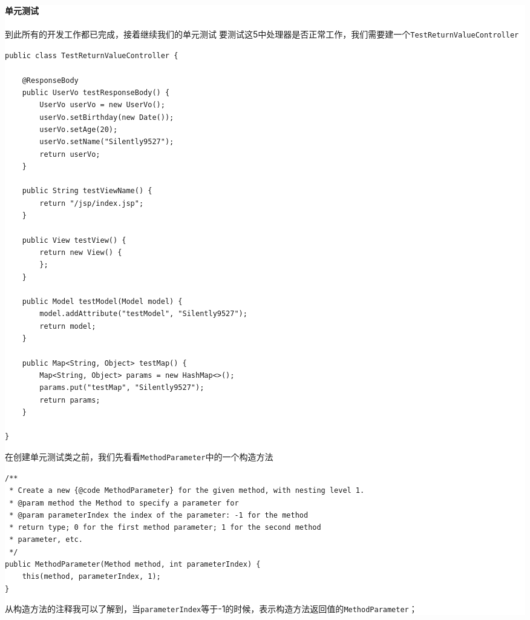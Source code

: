 #### 单元测试
到此所有的开发工作都已完成，接着继续我们的单元测试
要测试这5中处理器是否正常工作，我们需要建一个`TestReturnValueController`

```
public class TestReturnValueController {

    @ResponseBody
    public UserVo testResponseBody() {
        UserVo userVo = new UserVo();
        userVo.setBirthday(new Date());
        userVo.setAge(20);
        userVo.setName("Silently9527");
        return userVo;
    }

    public String testViewName() {
        return "/jsp/index.jsp";
    }

    public View testView() {
        return new View() {
        };
    }

    public Model testModel(Model model) {
        model.addAttribute("testModel", "Silently9527");
        return model;
    }

    public Map<String, Object> testMap() {
        Map<String, Object> params = new HashMap<>();
        params.put("testMap", "Silently9527");
        return params;
    }

}
```

在创建单元测试类之前，我们先看看`MethodParameter`中的一个构造方法

```
/**
 * Create a new {@code MethodParameter} for the given method, with nesting level 1.
 * @param method the Method to specify a parameter for
 * @param parameterIndex the index of the parameter: -1 for the method
 * return type; 0 for the first method parameter; 1 for the second method
 * parameter, etc.
 */
public MethodParameter(Method method, int parameterIndex) {
	this(method, parameterIndex, 1);
}
```
从构造方法的注释我可以了解到，当`parameterIndex`等于-1的时候，表示构造方法返回值的`MethodParameter`；
